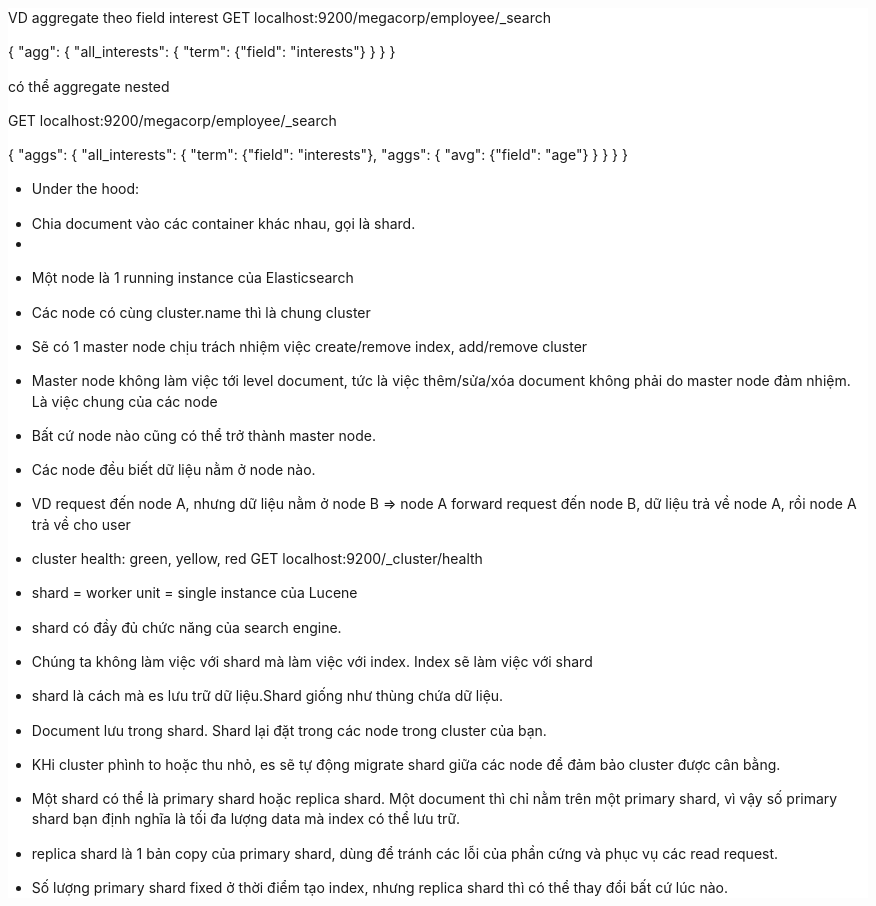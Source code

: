 VD aggregate theo field interest
GET localhost:9200/megacorp/employee/_search

{
	"agg": {
		"all_interests": {
			"term": {"field": "interests"}
		}
	}
}

có thể aggregate nested

GET localhost:9200/megacorp/employee/_search

{
	"aggs": {
		"all_interests": {
			"term": {"field": "interests"},
			"aggs": {
				"avg": {"field": "age"}
			} 
		}
	}
}

- Under the hood:
+ Chia document vào các container khác nhau, gọi là shard.
+ 

- Một node là 1 running instance của Elasticsearch
- Các node có cùng cluster.name thì là chung cluster
- Sẽ có 1 master node chịu trách nhiệm việc create/remove index, add/remove cluster
- Master node không làm việc tới level document, tức là việc thêm/sửa/xóa document không phải do master node đảm nhiệm. Là việc chung của các node
- Bất cứ node nào cũng có thể trở thành master node.
- Các node đều biết dữ liệu nằm ở node nào.
- VD request đến node A, nhưng dữ liệu nằm ở node B
=> node A forward request đến node B, dữ liệu trả về node A, rồi node A trả về cho user
- cluster health: green, yellow, red
GET localhost:9200/_cluster/health

- shard = worker unit = single instance của Lucene
- shard có đầy đủ chức năng của search engine.
- Chúng ta không làm việc với shard mà làm việc với index. Index sẽ làm việc với shard
- shard là cách mà es lưu trữ dữ liệu.Shard giống như thùng chứa dữ liệu.
- Document lưu trong shard. Shard lại đặt trong các node trong cluster của bạn.
- KHi cluster phình to hoặc thu nhỏ, es sẽ tự động migrate shard giữa các node để đảm bảo cluster được cân bằng.
- Một shard có thể là primary shard hoặc replica shard. Một document thì chỉ nằm trên một primary shard, vì vậy số primary shard bạn định nghĩa là tối đa lượng data mà index có thể lưu trữ.
- replica shard là 1 bản copy của primary shard, dùng để tránh các lỗi của phần cứng và phục vụ các read request.
- Số lượng primary shard fixed ở thời điểm tạo index, nhưng replica shard thì có thể thay đổi bất cứ lúc nào.
